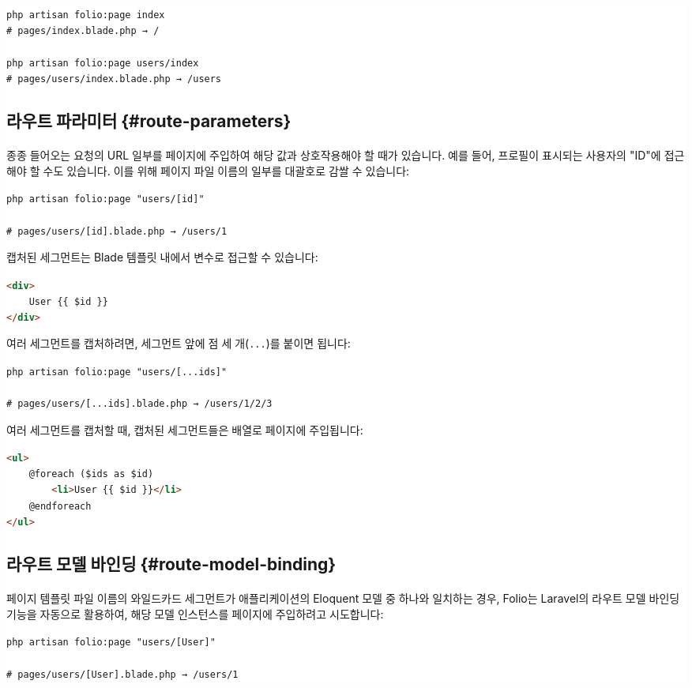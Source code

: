 ```shell
php artisan folio:page index
# pages/index.blade.php → /

php artisan folio:page users/index
# pages/users/index.blade.php → /users
```


## 라우트 파라미터 {#route-parameters}

종종 들어오는 요청의 URL 일부를 페이지에 주입하여 해당 값과 상호작용해야 할 때가 있습니다. 예를 들어, 프로필이 표시되는 사용자의 "ID"에 접근해야 할 수도 있습니다. 이를 위해 페이지 파일 이름의 일부를 대괄호로 감쌀 수 있습니다:

```shell
php artisan folio:page "users/[id]"

# pages/users/[id].blade.php → /users/1
```

캡처된 세그먼트는 Blade 템플릿 내에서 변수로 접근할 수 있습니다:

```html
<div>
    User {{ $id }}
</div>
```

여러 세그먼트를 캡처하려면, 세그먼트 앞에 점 세 개(`...`)를 붙이면 됩니다:

```shell
php artisan folio:page "users/[...ids]"

# pages/users/[...ids].blade.php → /users/1/2/3
```

여러 세그먼트를 캡처할 때, 캡처된 세그먼트들은 배열로 페이지에 주입됩니다:

```html
<ul>
    @foreach ($ids as $id)
        <li>User {{ $id }}</li>
    @endforeach
</ul>
```


## 라우트 모델 바인딩 {#route-model-binding}

페이지 템플릿 파일 이름의 와일드카드 세그먼트가 애플리케이션의 Eloquent 모델 중 하나와 일치하는 경우, Folio는 Laravel의 라우트 모델 바인딩 기능을 자동으로 활용하여, 해당 모델 인스턴스를 페이지에 주입하려고 시도합니다:

```shell
php artisan folio:page "users/[User]"

# pages/users/[User].blade.php → /users/1
```

